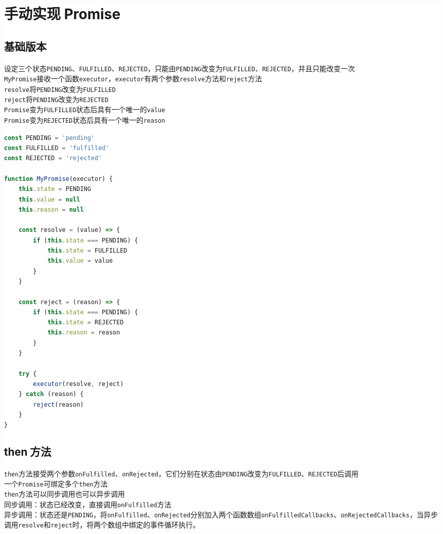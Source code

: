 # 手动实现 Promise

## 基础版本

设定三个状态`PENDING`、`FULFILLED`、`REJECTED`，只能由`PENDING`改变为`FULFILLED`、`REJECTED`，并且只能改变一次  
`MyPromise`接收一个函数`executor`，`executor`有两个参数`resolve`方法和`reject`方法  
`resolve`将`PENDING`改变为`FULFILLED`  
`reject`将`PENDING`改变为`REJECTED`  
`Promise`变为`FULFILLED`状态后具有一个唯一的`value`  
`Promise`变为`REJECTED`状态后具有一个唯一的`reason`

```js
const PENDING = 'pending'
const FULFILLED = 'fulfilled'
const REJECTED = 'rejected'

function MyPromise(executor) {
    this.state = PENDING
    this.value = null
    this.reason = null

    const resolve = (value) => {
        if (this.state === PENDING) {
            this.state = FULFILLED
            this.value = value
        }
    }

    const reject = (reason) => {
        if (this.state === PENDING) {
            this.state = REJECTED
            this.reason = reason
        }
    }

    try {
        executor(resolve, reject)
    } catch (reason) {
        reject(reason)
    }
}
```

## then 方法

`then`方法接受两个参数`onFulfilled`、`onRejected`，它们分别在状态由`PENDING`改变为`FULFILLED`、`REJECTED`后调用  
一个`Promise`可绑定多个`then`方法  
`then`方法可以同步调用也可以异步调用  
同步调用：状态已经改变，直接调用`onFulfilled`方法  
异步调用：状态还是`PENDING`，将`onFulfilled`、`onRejected`分别加入两个函数数组`onFulfilledCallbacks`、`onRejectedCallbacks`，当异步调用`resolve`和`reject`时，将两个数组中绑定的事件循环执行。
